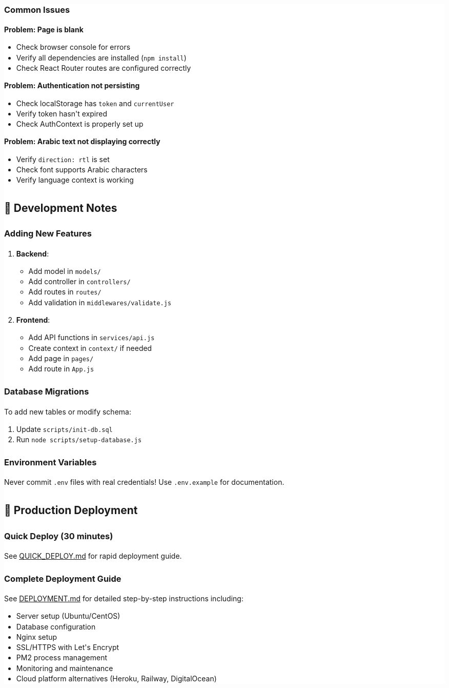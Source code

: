 ### Common Issues

**Problem: Page is blank**
- Check browser console for errors
- Verify all dependencies are installed (`npm install`)
- Check React Router routes are configured correctly

**Problem: Authentication not persisting**
- Check localStorage has `token` and `currentUser`
- Verify token hasn't expired
- Check AuthContext is properly set up

**Problem: Arabic text not displaying correctly**
- Verify `direction: rtl` is set
- Check font supports Arabic characters
- Verify language context is working

## 📝 Development Notes

### Adding New Features

1. **Backend**:
   - Add model in `models/`
   - Add controller in `controllers/`
   - Add routes in `routes/`
   - Add validation in `middlewares/validate.js`

2. **Frontend**:
   - Add API functions in `services/api.js`
   - Create context in `context/` if needed
   - Add page in `pages/`
   - Add route in `App.js`

### Database Migrations

To add new tables or modify schema:
1. Update `scripts/init-db.sql`
2. Run `node scripts/setup-database.js`

### Environment Variables

Never commit `.env` files with real credentials!
Use `.env.example` for documentation.

## 🚀 Production Deployment

### Quick Deploy (30 minutes)
See [QUICK_DEPLOY.md](QUICK_DEPLOY.md) for rapid deployment guide.

### Complete Deployment Guide
See [DEPLOYMENT.md](DEPLOYMENT.md) for detailed step-by-step instructions including:
- Server setup (Ubuntu/CentOS)
- Database configuration
- Nginx setup
- SSL/HTTPS with Let's Encrypt
- PM2 process management
- Monitoring and maintenance
- Cloud platform alternatives (Heroku, Railway, DigitalOcean)
